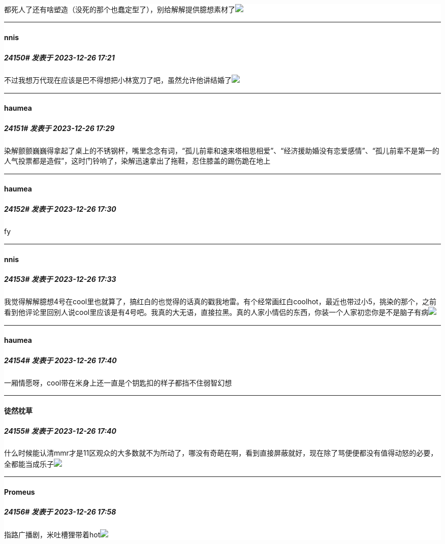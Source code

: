 都死人了还有啥塑造（没死的那个也蠢定型了），别给解解提供臆想素材了<img src="https://static.saraba1st.com/image/smiley/face2017/067.png" referrerpolicy="no-referrer">

*****

####  nnis  
##### 24150#       发表于 2023-12-26 17:21

不过我想万代现在应该是巴不得想把小林宽刀了吧，虽然允许他讲结婚了<img src="https://static.saraba1st.com/image/smiley/face2017/037.png" referrerpolicy="no-referrer">


*****

####  haumea  
##### 24151#       发表于 2023-12-26 17:29

染解颤颤巍巍得拿起了桌上的不锈钢杯，嘴里念念有词，“孤儿前辈和速来塔相思相爱”、“经济援助婚没有恋爱感情”、“孤儿前辈不是第一的人气投票都是造假”，这时门铃响了，染解迅速拿出了拖鞋，忍住膝盖的踢伤跪在地上

*****

####  haumea  
##### 24152#       发表于 2023-12-26 17:30

fy

*****

####  nnis  
##### 24153#       发表于 2023-12-26 17:33

我觉得解解臆想4号在cool里也就算了，搞红白的也觉得的话真的戳我地雷。有个经常画红白coolhot，最近也带过小5，挑染的那个，之前看到他评论里回别人说cool里应该是有4号吧。我真的大无语，直接拉黑。真的人家小情侣的东西，你装一个人家初恋你是不是脑子有病<img src="https://static.saraba1st.com/image/smiley/face2017/068.png" referrerpolicy="no-referrer">

*****

####  haumea  
##### 24154#       发表于 2023-12-26 17:40

一厢情愿呀，cool带在米身上还一直是个钥匙扣的样子都挡不住弱智幻想

*****

####  徒然枕草  
##### 24155#       发表于 2023-12-26 17:40

什么时候能认清mmr才是11区观众的大多数就不为所动了，哪没有奇葩在啊，看到直接屏蔽就好，现在除了骂便便都没有值得动怒的必要，全都能当成乐子<img src="https://static.saraba1st.com/image/smiley/face2017/067.png" referrerpolicy="no-referrer">


*****

####  Promeus  
##### 24156#       发表于 2023-12-26 17:58

指路广播剧，米吐槽狸带着hot<img src="https://static.saraba1st.com/image/smiley/face2017/068.png" referrerpolicy="no-referrer">
